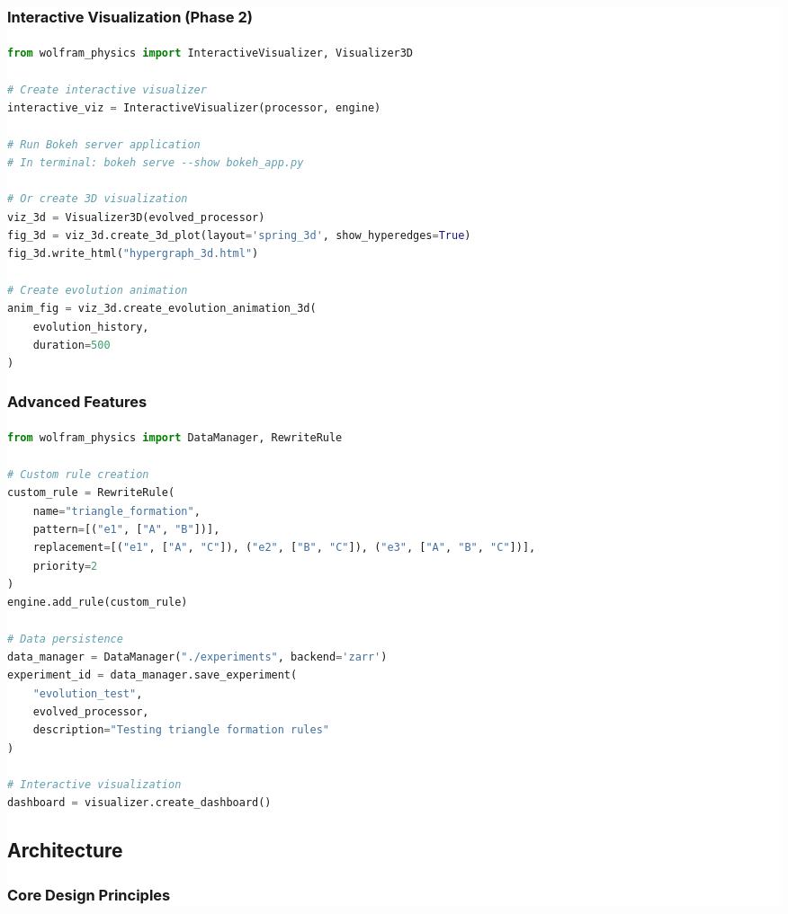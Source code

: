### Interactive Visualization (Phase 2)

```python
from wolfram_physics import InteractiveVisualizer, Visualizer3D

# Create interactive visualizer
interactive_viz = InteractiveVisualizer(processor, engine)

# Run Bokeh server application
# In terminal: bokeh serve --show bokeh_app.py

# Or create 3D visualization
viz_3d = Visualizer3D(evolved_processor)
fig_3d = viz_3d.create_3d_plot(layout='spring_3d', show_hyperedges=True)
fig_3d.write_html("hypergraph_3d.html")

# Create evolution animation
anim_fig = viz_3d.create_evolution_animation_3d(
    evolution_history, 
    duration=500
)
```

### Advanced Features

```python
from wolfram_physics import DataManager, RewriteRule

# Custom rule creation
custom_rule = RewriteRule(
    name="triangle_formation",
    pattern=[("e1", ["A", "B"])],
    replacement=[("e1", ["A", "C"]), ("e2", ["B", "C"]), ("e3", ["A", "B", "C"])],
    priority=2
)
engine.add_rule(custom_rule)

# Data persistence
data_manager = DataManager("./experiments", backend='zarr')
experiment_id = data_manager.save_experiment(
    "evolution_test",
    evolved_processor,
    description="Testing triangle formation rules"
)

# Interactive visualization
dashboard = visualizer.create_dashboard()
```

## Architecture

### Core Design Principles
